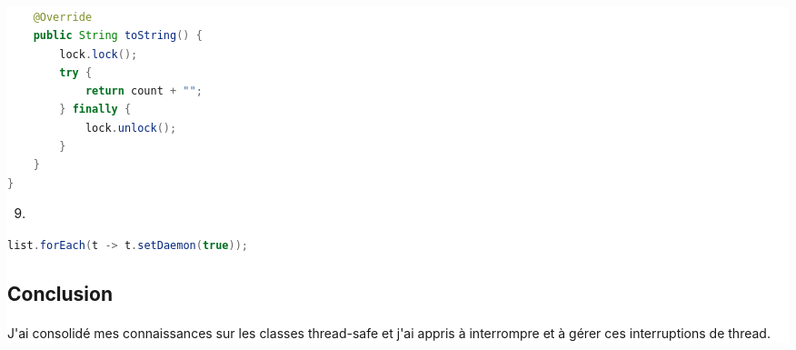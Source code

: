 ```java
    @Override
    public String toString() {
        lock.lock();
        try {
            return count + "";
        } finally {
            lock.unlock();
        }
    }
}
```
9)
```java
list.forEach(t -> t.setDaemon(true));
```

## Conclusion
J'ai consolidé mes connaissances sur les classes thread-safe et j'ai appris à interrompre et à gérer ces interruptions de thread.